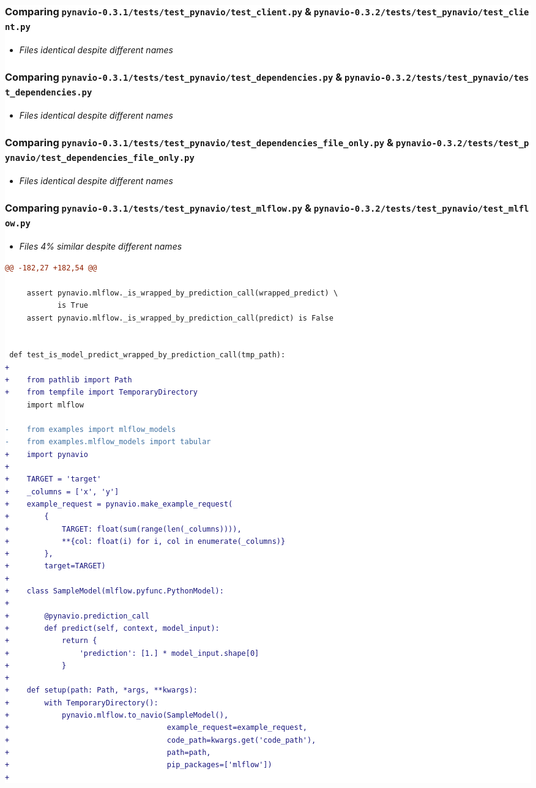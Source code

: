 ### Comparing `pynavio-0.3.1/tests/test_pynavio/test_client.py` & `pynavio-0.3.2/tests/test_pynavio/test_client.py`

 * *Files identical despite different names*

### Comparing `pynavio-0.3.1/tests/test_pynavio/test_dependencies.py` & `pynavio-0.3.2/tests/test_pynavio/test_dependencies.py`

 * *Files identical despite different names*

### Comparing `pynavio-0.3.1/tests/test_pynavio/test_dependencies_file_only.py` & `pynavio-0.3.2/tests/test_pynavio/test_dependencies_file_only.py`

 * *Files identical despite different names*

### Comparing `pynavio-0.3.1/tests/test_pynavio/test_mlflow.py` & `pynavio-0.3.2/tests/test_pynavio/test_mlflow.py`

 * *Files 4% similar despite different names*

```diff
@@ -182,27 +182,54 @@
 
     assert pynavio.mlflow._is_wrapped_by_prediction_call(wrapped_predict) \
            is True
     assert pynavio.mlflow._is_wrapped_by_prediction_call(predict) is False
 
 
 def test_is_model_predict_wrapped_by_prediction_call(tmp_path):
+
+    from pathlib import Path
+    from tempfile import TemporaryDirectory
     import mlflow
 
-    from examples import mlflow_models
-    from examples.mlflow_models import tabular
+    import pynavio
+
+    TARGET = 'target'
+    _columns = ['x', 'y']
+    example_request = pynavio.make_example_request(
+        {
+            TARGET: float(sum(range(len(_columns)))),
+            **{col: float(i) for i, col in enumerate(_columns)}
+        },
+        target=TARGET)
+
+    class SampleModel(mlflow.pyfunc.PythonModel):
+
+        @pynavio.prediction_call
+        def predict(self, context, model_input):
+            return {
+                'prediction': [1.] * model_input.shape[0]
+            }
+
+    def setup(path: Path, *args, **kwargs):
+        with TemporaryDirectory():
+            pynavio.mlflow.to_navio(SampleModel(),
+                                    example_request=example_request,
+                                    code_path=kwargs.get('code_path'),
+                                    path=path,
+                                    pip_packages=['mlflow'])
+
```